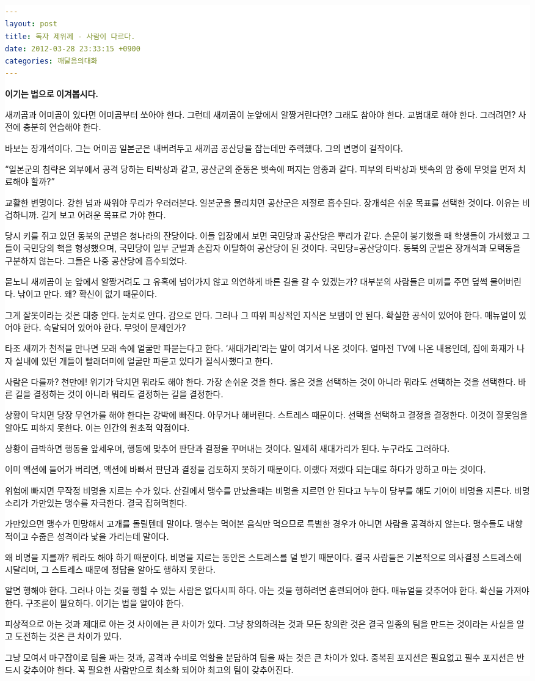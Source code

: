 ```yaml
---
layout: post
title: 독자 제위께 - 사람이 다르다.
date: 2012-03-28 23:33:15 +0900
categories: 깨달음의대화
---
```

**이기는 법으로 이겨봅시다.** 

새끼곰과 어미곰이 있다면 어미곰부터 쏘아야 한다. 그런데 새끼곰이 눈앞에서 알짱거린다면? 그래도 참아야 한다. 교범대로 해야 한다. 그러려면? 사전에 충분히 연습해야 한다. 

바보는 장개석이다. 그는 어미곰 일본군은 내버려두고 새끼곰 공산당을 잡는데만 주력했다. 그의 변명이 걸작이다. 

“일본군의 침략은 외부에서 공격 당하는 타박상과 같고, 공산군의 준동은 뱃속에 퍼지는 암종과 같다. 피부의 타박상과 뱃속의 암 중에 무엇을 먼저 치료해야 할까?” 

교활한 변명이다. 강한 넘과 싸워야 무리가 우러러본다. 일본군을 물리치면 공산군은 저절로 흡수된다. 장개석은 쉬운 목표를 선택한 것이다. 이유는 비겁하니까. 길게 보고 어려운 목표로 가야 한다. 

당시 키를 쥐고 있던 동북의 군벌은 청나라의 잔당이다. 이들 입장에서 보면 국민당과 공산당은 뿌리가 같다. 손문이 봉기했을 때 학생들이 가세했고 그들이 국민당의 핵을 형성했으며, 국민당이 일부 군벌과 손잡자 이탈하여 공산당이 된 것이다. 국민당=공산당이다. 동북의 군벌은 장개석과 모택동을 구분하지 않는다. 그들은 나중 공산당에 흡수되었다. 

묻노니 새끼곰이 눈 앞에서 알짱거려도 그 유혹에 넘어가지 않고 의연하게 바른 길을 갈 수 있겠는가? 대부분의 사람들은 미끼를 주면 덮썩 물어버린다. 낚이고 만다. 왜? 확신이 없기 때문이다. 

그게 잘못이라는 것은 대충 안다. 눈치로 안다. 감으로 안다. 그러나 그 따위 피상적인 지식은 보탬이 안 된다. 확실한 공식이 있어야 한다. 매뉴얼이 있어야 한다. 숙달되어 있어야 한다. 무엇이 문제인가? 

타조 새끼가 천적을 만나면 모래 속에 얼굴만 파묻는다고 한다. ‘새대가리’라는 말이 여기서 나온 것이다. 얼마전 TV에 나온 내용인데, 집에 화재가 나자 실내에 있던 개들이 빨래더미에 얼굴만 파묻고 있다가 질식사했다고 한다. 

사람은 다를까? 천만에! 위기가 닥치면 뭐라도 해야 한다. 가장 손쉬운 것을 한다. 옳은 것을 선택하는 것이 아니라 뭐라도 선택하는 것을 선택한다. 바른 길을 결정하는 것이 아니라 뭐라도 결정하는 길을 결정한다. 

상황이 닥치면 당장 무언가를 해야 한다는 강박에 빠진다. 아무거나 해버린다. 스트레스 때문이다. 선택을 선택하고 결정을 결정한다. 이것이 잘못임을 알아도 피하지 못한다. 이는 인간의 원초적 약점이다. 

상황이 급박하면 행동을 앞세우며, 행동에 맞추어 판단과 결정을 꾸며내는 것이다. 일제히 새대가리가 된다. 누구라도 그러하다. 

이미 액션에 들어가 버리면, 액션에 바빠서 판단과 결정을 검토하지 못하기 때문이다. 이랬다 저랬다 되는대로 하다가 망하고 마는 것이다. 

위험에 빠지면 무작정 비명을 지르는 수가 있다. 산길에서 맹수를 만났을때는 비명을 지르면 안 된다고 누누이 당부를 해도 기어이 비명을 지른다. 비명소리가 가만있는 맹수를 자극한다. 결국 잡혀먹힌다. 

가만있으면 맹수가 민망해서 고개를 돌릴텐데 말이다. 맹수는 먹어본 음식만 먹으므로 특별한 경우가 아니면 사람을 공격하지 않는다. 맹수들도 내향적이고 수줍은 성격이라 낯을 가리는데 말이다. 

왜 비명을 지를까? 뭐라도 해야 하기 때문이다. 비명을 지르는 동안은 스트레스를 덜 받기 때문이다. 결국 사람들은 기본적으로 의사결정 스트레스에 시달리며, 그 스트레스 때문에 정답을 알아도 행하지 못한다. 

알면 행해야 한다. 그러나 아는 것을 행할 수 있는 사람은 없다시피 하다. 아는 것을 행하려면 훈련되어야 한다. 매뉴얼을 갖추어야 한다. 확신을 가져야 한다. 구조론이 필요하다. 이기는 법을 알아야 한다. 

피상적으로 아는 것과 제대로 아는 것 사이에는 큰 차이가 있다. 그냥 창의하려는 것과 모든 창의란 것은 결국 일종의 팀을 만드는 것이라는 사실을 알고 도전하는 것은 큰 차이가 있다. 

그냥 모여서 마구잡이로 팀을 짜는 것과, 공격과 수비로 역할을 분담하여 팀을 짜는 것은 큰 차이가 있다. 중복된 포지션은 필요없고 필수 포지션은 반드시 갖추어야 한다. 꼭 필요한 사람만으로 최소화 되어야 최고의 팀이 갖추어진다. 
